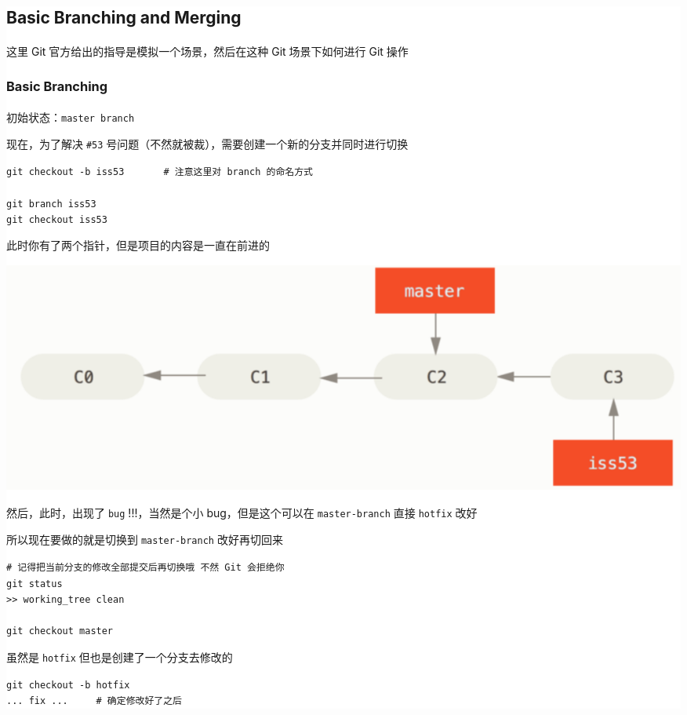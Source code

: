 

## Basic Branching and Merging

这里 Git 官方给出的指导是模拟一个场景，然后在这种 Git 场景下如何进行 Git 操作



### Basic Branching

初始状态：`master branch` 

现在，为了解决 `#53` 号问题（不然就被裁），需要创建一个新的分支并同时进行切换

```shell
git checkout -b iss53		# 注意这里对 branch 的命名方式

git branch iss53
git checkout iss53
```

此时你有了两个指针，但是项目的内容是一直在前进的

![](./pics/0-basic-branch.png)

然后，此时，出现了 `bug` !!!，当然是个小 bug，但是这个可以在 `master-branch` 直接 `hotfix` 改好

所以现在要做的就是切换到 `master-branch` 改好再切回来

```shell
# 记得把当前分支的修改全部提交后再切换哦 不然 Git 会拒绝你
git status
>> working_tree clean

git checkout master
```



虽然是 `hotfix` 但也是创建了一个分支去修改的

```shell
git checkout -b hotfix
... fix ...		# 确定修改好了之后
```
